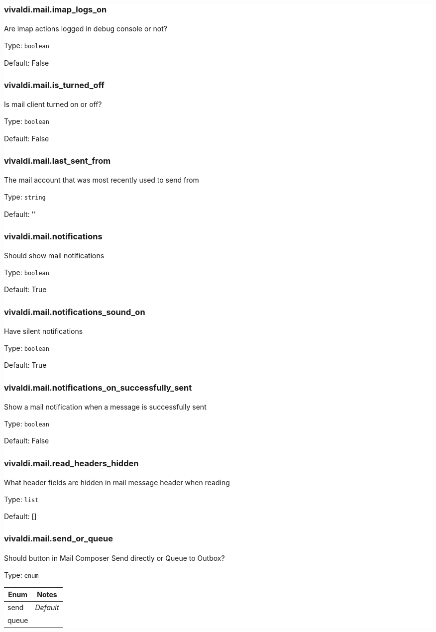 ### vivaldi.mail.imap_logs_on
Are imap actions logged in debug console or not?

Type: `boolean`

Default: False

### vivaldi.mail.is_turned_off
Is mail client turned on or off?

Type: `boolean`

Default: False

### vivaldi.mail.last_sent_from
The mail account that was most recently used to send from

Type: `string`

Default: ''

### vivaldi.mail.notifications
Should show mail notifications

Type: `boolean`

Default: True

### vivaldi.mail.notifications_sound_on
Have silent notifications

Type: `boolean`

Default: True

### vivaldi.mail.notifications_on_successfully_sent
Show a mail notification when a message is successfully sent

Type: `boolean`

Default: False

### vivaldi.mail.read_headers_hidden
What header fields are hidden in mail message header when reading

Type: `list`

Default: []

### vivaldi.mail.send_or_queue
Should button in Mail Composer Send directly or Queue to Outbox?

Type: `enum`

Enum|Notes
---|---
send|*Default*
queue|

